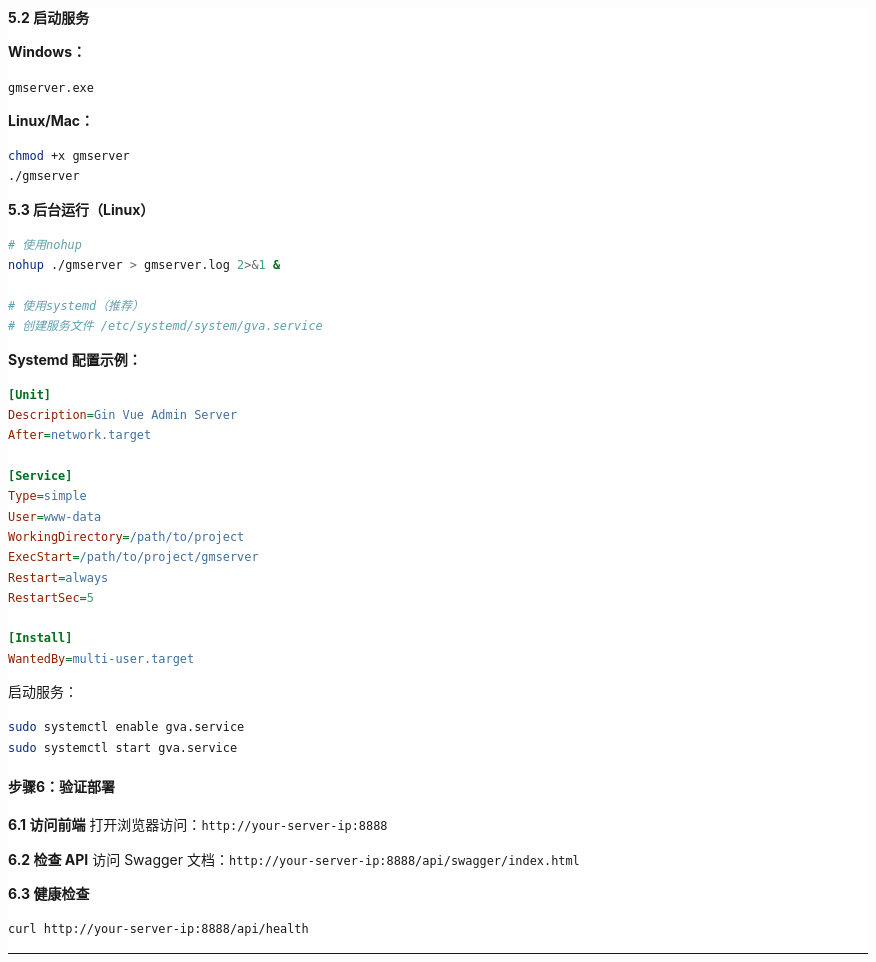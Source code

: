 **5.2 启动服务**

**Windows：**
```bash
gmserver.exe
```

**Linux/Mac：**
```bash
chmod +x gmserver
./gmserver
```

**5.3 后台运行（Linux）**
```bash
# 使用nohup
nohup ./gmserver > gmserver.log 2>&1 &

# 使用systemd（推荐）
# 创建服务文件 /etc/systemd/system/gva.service
```

**Systemd 配置示例：**
```ini
[Unit]
Description=Gin Vue Admin Server
After=network.target

[Service]
Type=simple
User=www-data
WorkingDirectory=/path/to/project
ExecStart=/path/to/project/gmserver
Restart=always
RestartSec=5

[Install]
WantedBy=multi-user.target
```

启动服务：
```bash
sudo systemctl enable gva.service
sudo systemctl start gva.service
```

#### 步骤6：验证部署

**6.1 访问前端**
打开浏览器访问：`http://your-server-ip:8888`

**6.2 检查 API**
访问 Swagger 文档：`http://your-server-ip:8888/api/swagger/index.html`

**6.3 健康检查**
```bash
curl http://your-server-ip:8888/api/health
```

---